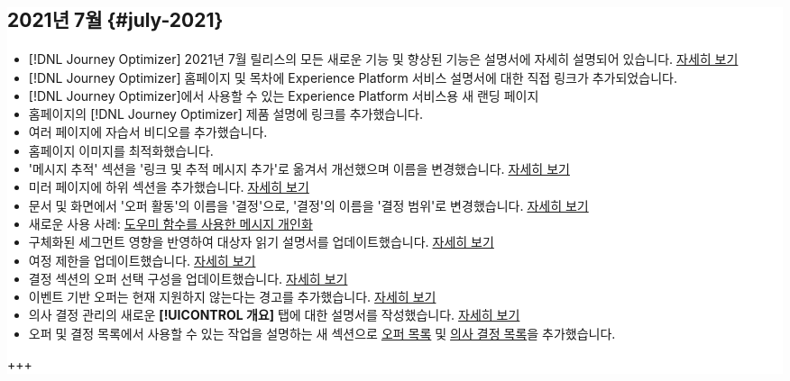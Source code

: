 ## 2021년 7월 {#july-2021}

* [!DNL Journey Optimizer] 2021년 7월 릴리스의 모든 새로운 기능 및 향상된 기능은 설명서에 자세히 설명되어 있습니다. [자세히 보기](release-notes.md)
* [!DNL Journey Optimizer] 홈페이지 및 목차에 Experience Platform 서비스 설명서에 대한 직접 링크가 추가되었습니다.
* [!DNL Journey Optimizer]에서 사용할 수 있는 Experience Platform 서비스용 새 랜딩 페이지
* 홈페이지의 [!DNL Journey Optimizer] 제품 설명에 링크를 추가했습니다.
* 여러 페이지에 자습서 비디오를 추가했습니다.
* 홈페이지 이미지를 최적화했습니다.
* &#39;메시지 추적&#39; 섹션을 &#39;링크 및 추적 메시지 추가&#39;로 옮겨서 개선했으며 이름을 변경했습니다. [자세히 보기](../email/message-tracking.md)
* 미러 페이지에 하위 섹션을 추가했습니다. [자세히 보기](../email/message-tracking.md#mirror-page)
* 문서 및 화면에서 &#39;오퍼 활동&#39;의 이름을 &#39;결정&#39;으로, &#39;결정&#39;의 이름을 &#39;결정 범위&#39;로 변경했습니다. [자세히 보기](../offers/get-started/starting-offer-decisioning.md)
* 새로운 사용 사례: [도우미 함수를 사용한 메시지 개인화](../personalization/personalization-use-case-helper-functions.md)
* 구체화된 세그먼트 영향을 반영하여 대상자 읽기 설명서를 업데이트했습니다. [자세히 보기](../building-journeys/read-audience.md)
* 여정 제한을 업데이트했습니다. [자세히 보기](../start/guardrails.md)
* 결정 섹션의 오퍼 선택 구성을 업데이트했습니다. [자세히 보기](../offers/offer-activities/configure-offer-selection.md)
* 이벤트 기반 오퍼는 현재 지원하지 않는다는 경고를 추가했습니다. [자세히 보기](../offers/offer-library/creating-personalized-offers.md#eligibility)
* 의사 결정 관리의 새로운 **[!UICONTROL 개요]** 탭에 대한 설명서를 작성했습니다. [자세히 보기](../offers/get-started/user-interface.md#overview)
* 오퍼 및 결정 목록에서 사용할 수 있는 작업을 설명하는 새 섹션으로 [오퍼 목록](../offers/offer-library/creating-personalized-offers.md#offer-list) 및 [의사 결정 목록](../offers/offer-activities/create-offer-activities.md#decision-list)을 추가했습니다.

+++

